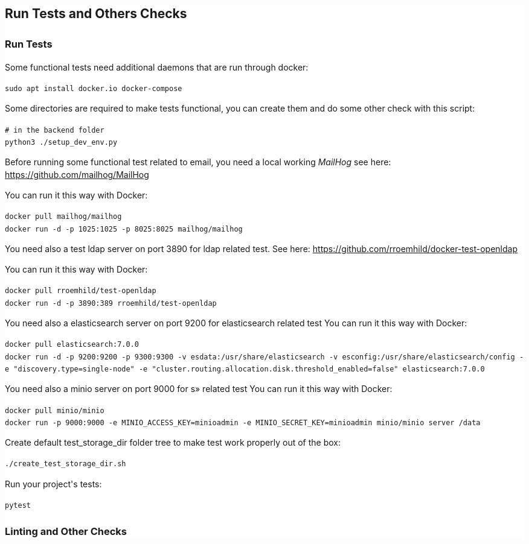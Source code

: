 ## Run Tests and Others Checks ##

### Run Tests ###

Some functional tests need additional daemons that are run through docker:

```shell
sudo apt install docker.io docker-compose
```

Some directories are required to make tests functional, you can create them and do some other check
with this script:

    # in the backend folder
    python3 ./setup_dev_env.py

Before running some functional test related to email, you need a local working *MailHog*
see here: https://github.com/mailhog/MailHog

You can run it this way with Docker:

    docker pull mailhog/mailhog
    docker run -d -p 1025:1025 -p 8025:8025 mailhog/mailhog

You need also a test ldap server on port 3890 for ldap related test.
See here: https://github.com/rroemhild/docker-test-openldap

You can run it this way with Docker:

    docker pull rroemhild/test-openldap
    docker run -d -p 3890:389 rroemhild/test-openldap

You need also a elasticsearch server on port 9200 for elasticsearch related test
You can run it this way with Docker:

    docker pull elasticsearch:7.0.0
    docker run -d -p 9200:9200 -p 9300:9300 -v esdata:/usr/share/elasticsearch -v esconfig:/usr/share/elasticsearch/config -e "discovery.type=single-node" -e "cluster.routing.allocation.disk.threshold_enabled=false" elasticsearch:7.0.0

You need also a minio server on port 9000 for s» related test
You can run it this way with Docker:

    docker pull minio/minio
    docker run -p 9000:9000 -e MINIO_ACCESS_KEY=minioadmin -e MINIO_SECRET_KEY=minioadmin minio/minio server /data

Create default test_storage_dir folder tree to make test work properly out of the box:

    ./create_test_storage_dir.sh

Run your project's tests:

    pytest

### Linting and Other Checks ###
